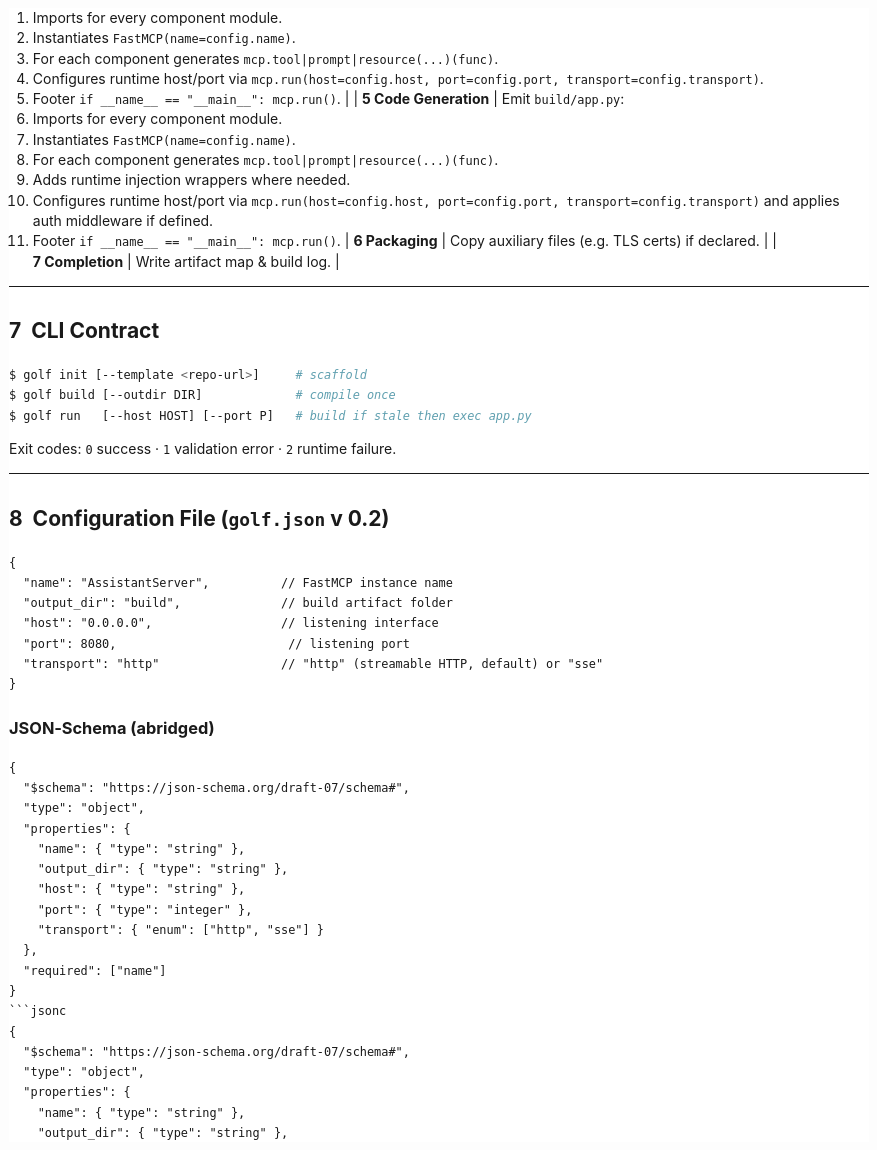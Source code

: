 1. Imports for every component module.
2. Instantiates `FastMCP(name=config.name)`.
3. For each component generates `mcp.tool|prompt|resource(...)(func)`.
4. Configures runtime host/port via `mcp.run(host=config.host, port=config.port, transport=config.transport)`.
5. Footer `if __name__ == "__main__": mcp.run()`. |
   \| **5 Code Generation** | Emit `build/app.py`:
6. Imports for every component module.
7. Instantiates `FastMCP(name=config.name)`.
8. For each component generates `mcp.tool|prompt|resource(...)(func)`.
9. Adds runtime injection wrappers where needed.
10. Configures runtime host/port via `mcp.run(host=config.host, port=config.port, transport=config.transport)` and applies auth middleware if defined.
11. Footer `if __name__ == "__main__": mcp.run()`.
    \| **6 Packaging** | Copy auxiliary files (e.g. TLS certs) if declared. |
    \| **7 Completion** | Write artifact map & build log. |

---

## 7  CLI Contract

```bash
$ golf init [--template <repo‑url>]     # scaffold
$ golf build [--outdir DIR]             # compile once
$ golf run   [--host HOST] [--port P]   # build if stale then exec app.py
```

Exit codes: `0` success · `1` validation error · `2` runtime failure.

---

## 8  Configuration File (`golf.json` v 0.2)

```jsonc
{
  "name": "AssistantServer",          // FastMCP instance name
  "output_dir": "build",              // build artifact folder
  "host": "0.0.0.0",                  // listening interface
  "port": 8080,                        // listening port
  "transport": "http"                 // "http" (streamable HTTP, default) or "sse"
}
```

### JSON‑Schema (abridged)

````jsonc
{
  "$schema": "https://json-schema.org/draft-07/schema#",
  "type": "object",
  "properties": {
    "name": { "type": "string" },
    "output_dir": { "type": "string" },
    "host": { "type": "string" },
    "port": { "type": "integer" },
    "transport": { "enum": ["http", "sse"] }
  },
  "required": ["name"]
}
```jsonc
{
  "$schema": "https://json-schema.org/draft-07/schema#",
  "type": "object",
  "properties": {
    "name": { "type": "string" },
    "output_dir": { "type": "string" },
````